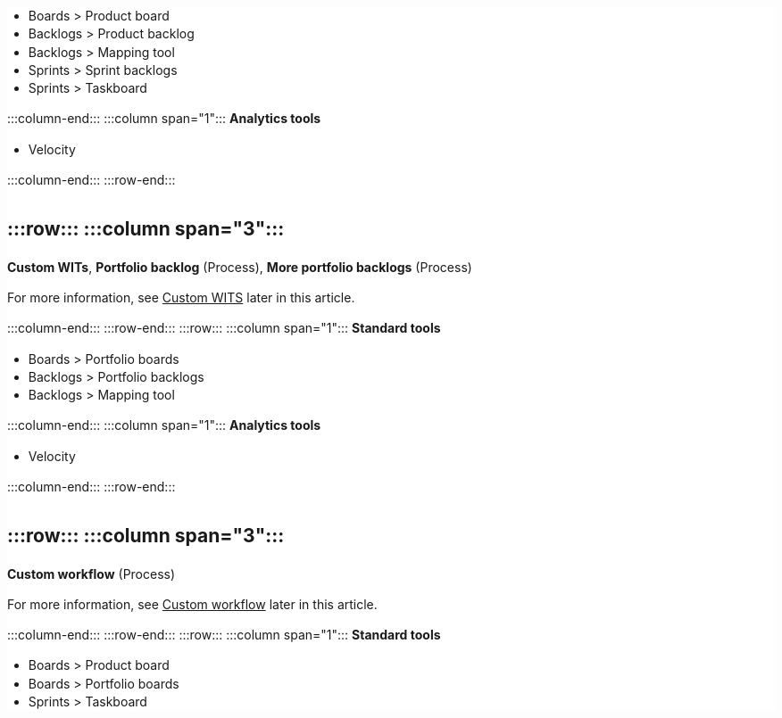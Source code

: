    - Boards > Product board
   - Backlogs > Product backlog
   - Backlogs > Mapping tool
   - Sprints > Sprint backlogs
   - Sprints > Taskboard

   :::column-end:::
   :::column span="1":::
   **Analytics tools**

   - Velocity

   :::column-end:::
:::row-end:::

:::row:::
   :::column span="3":::
   -----------------------------------------------------------------------------------------------------------------
   **Custom WITs**, **Portfolio backlog** (Process), **More portfolio backlogs** (Process)

   For more information, see [Custom WITS](#custom-wits) later in this article.

   :::column-end:::
:::row-end:::
:::row:::
   :::column span="1":::
   **Standard tools**

   - Boards > Portfolio boards
   - Backlogs > Portfolio backlogs
   - Backlogs > Mapping tool

   :::column-end:::
   :::column span="1":::
   **Analytics tools**

   - Velocity

   :::column-end:::
:::row-end:::

:::row:::
   :::column span="3":::
   -----------------------------------------------------------------------------------------------------------------
   **Custom workflow** (Process)

   For more information, see [Custom workflow](#custom-workflow) later in this article.

   :::column-end:::
:::row-end:::
:::row:::
   :::column span="1":::
   **Standard tools**   
   
   - Boards > Product board
   - Boards > Portfolio boards
   - Sprints > Taskboard
   